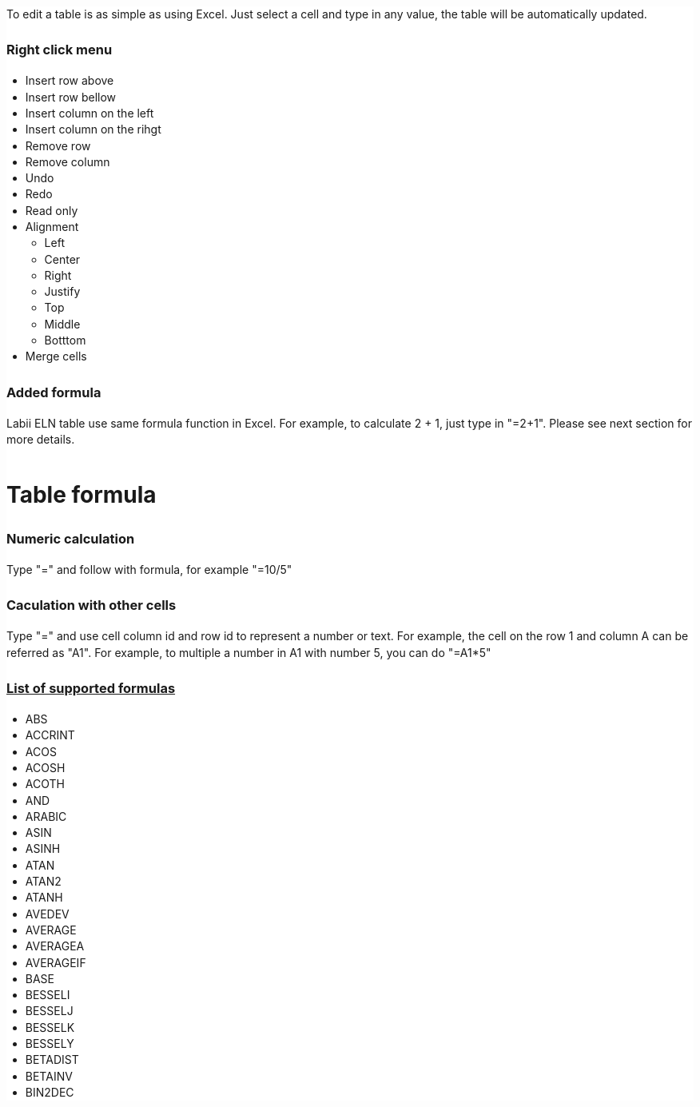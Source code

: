 To edit a table is as simple as using Excel. Just select a cell and type in any value, the table will be automatically updated.

### Right click menu
* Insert row above
* Insert row bellow
* Insert column on the left
* Insert column on the rihgt
* Remove row
* Remove column
* Undo
* Redo
* Read only
* Alignment
	* Left
	* Center
	* Right
	* Justify
	* Top
	* Middle
	* Botttom
* Merge cells

### Added formula
Labii ELN table use same formula function in Excel. For example, to calculate 2 + 1, just type in "=2+1". Please see next section for more details.

# Table formula
### Numeric calculation
Type "=" and follow with formula, for example "=10/5"
### Caculation with other cells
Type "=" and use cell column id and row id to represent a number or text. For example, the cell on the row 1 and column A can be referred as "A1". For example, to multiple a number in A1 with number 5, you can do "=A1*5"
### [List of supported formulas](http://handsontable.github.io/ruleJS/)
* ABS
* ACCRINT
* ACOS
* ACOSH
* ACOTH
* AND
* ARABIC
* ASIN
* ASINH
* ATAN
* ATAN2
* ATANH
* AVEDEV
* AVERAGE
* AVERAGEA
* AVERAGEIF
* BASE
* BESSELI
* BESSELJ
* BESSELK
* BESSELY
* BETADIST
* BETAINV
* BIN2DEC